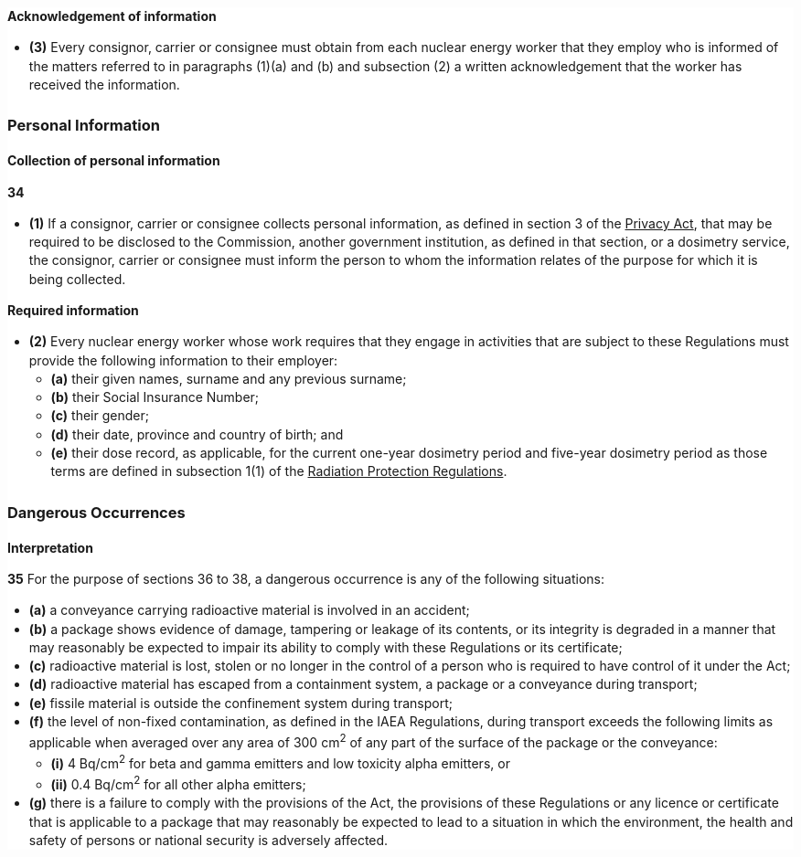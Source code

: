 **Acknowledgement of information**

- **(3)** Every consignor, carrier or consignee must obtain from each nuclear energy worker that they employ who is informed of the matters referred to in paragraphs (1)(a) and (b) and subsection (2) a written acknowledgement that the worker has received the information.




### Personal Information



**Collection of personal information**

**34** 

- **(1)** If a consignor, carrier or consignee collects personal information, as defined in section 3 of the [Privacy Act](/en/Acts/Revised%20Statutes%20of%20Canada/P/P-21.md), that may be required to be disclosed to the Commission, another government institution, as defined in that section, or a dosimetry service, the consignor, carrier or consignee must inform the person to whom the information relates of the purpose for which it is being collected.

**Required information**

- **(2)** Every nuclear energy worker whose work requires that they engage in activities that are subject to these Regulations must provide the following information to their employer:
	- **(a)** their given names, surname and any previous surname;
	- **(b)** their Social Insurance Number;
	- **(c)** their gender;
	- **(d)** their date, province and country of birth; and
	- **(e)** their dose record, as applicable, for the current one-year dosimetry period and five-year dosimetry period as those terms are defined in subsection 1(1) of the [Radiation Protection Regulations](/en/Regulations/Statutory%20Orders%20and%20Regulations/2000/203.md).




### Dangerous Occurrences



**Interpretation**

**35** For the purpose of sections 36 to 38, a dangerous occurrence is any of the following situations:
- **(a)** a conveyance carrying radioactive material is involved in an accident;
- **(b)** a package shows evidence of damage, tampering or leakage of its contents, or its integrity is degraded in a manner that may reasonably be expected to impair its ability to comply with these Regulations or its certificate;
- **(c)** radioactive material is lost, stolen or no longer in the control of a person who is required to have control of it under the Act;
- **(d)** radioactive material has escaped from a containment system, a package or a conveyance during transport;
- **(e)** fissile material is outside the confinement system during transport;
- **(f)** the level of non-fixed contamination, as defined in the IAEA Regulations, during transport exceeds the following limits as applicable when averaged over any area of 300 cm<sup>2</sup> of any part of the surface of the package or the conveyance:
	- **(i)** 4 Bq/cm<sup>2</sup> for beta and gamma emitters and low toxicity alpha emitters, or
	- **(ii)** 0.4 Bq/cm<sup>2</sup> for all other alpha emitters;
- **(g)** there is a failure to comply with the provisions of the Act, the provisions of these Regulations or any licence or certificate that is applicable to a package that may reasonably be expected to lead to a situation in which the environment, the health and safety of persons or national security is adversely affected.
